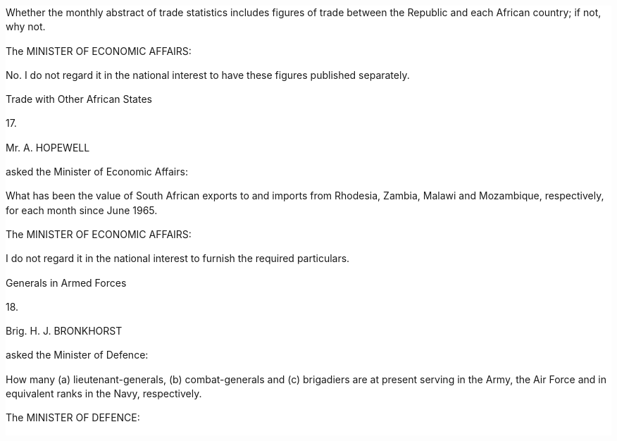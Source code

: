 <p>Whether the monthly abstract of trade statistics includes figures of trade between the Republic and each African country; if not, why not.</p>

</question>

<answer by="#minister_of_economic_affairs" to="#hopewell">

<from><span class="col_807-808" refersTo="page_0415"/>The MINISTER OF ECONOMIC AFFAIRS:</from>

<p>No. I do not regard it in the national interest to have these figures published separately.</p>

</answer>

</oralStatements>

<oralStatements>

<heading>Trade with Other African States</heading>

<question by="#hopewell" to="#minister_of_economic_affairs">

<num>17.</num>

<from>Mr. A. HOPEWELL</from>

<p>asked the Minister of Economic Affairs:</p>

<p>What has been the value of South African exports to and imports from Rhodesia, Zambia, Malawi and Mozambique, respectively, for each month since June 1965.</p>

</question>

<answer by="#minister_of_economic_affairs" to="#hopewell">

<from>The MINISTER OF ECONOMIC AFFAIRS:</from>

<p>I do not regard it in the national interest to furnish the required particulars.</p>

</answer>

</oralStatements>

<oralStatements>

<heading>Generals in Armed Forces</heading>

<question by="#bronkhorst" to="#minister_of_defence">

<num>18.</num>

<from>Brig. H. J. BRONKHORST</from>

<p>asked the Minister of Defence:</p>

<p>How many (a) lieutenant-generals, (b) combat-generals and (c) brigadiers are at present serving in the Army, the Air Force and in equivalent ranks in the Navy, respectively.</p>

</question>

<answer by="#minister_of_defence" to="#bronkhorst">

<from>The MINISTER OF DEFENCE:</from>

<table>

